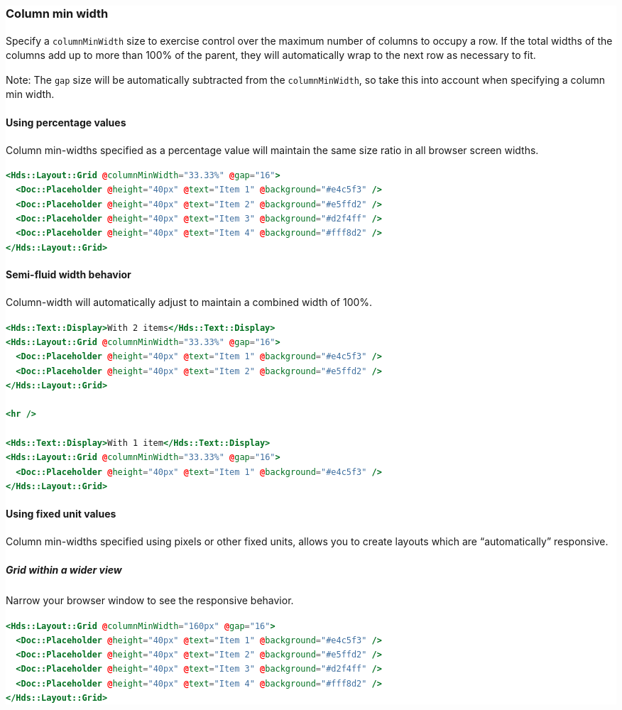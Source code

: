 ### Column min width



Specify a `columnMinWidth` size to exercise control over the maximum number of columns to occupy a row. If the total widths of the columns add up to more than 100% of the parent, they will automatically wrap to the next row as necessary to fit.

Note: The `gap` size will be automatically subtracted from the `columnMinWidth`, so take this into account when specifying a column min width.

#### Using percentage values

Column min-widths specified as a percentage value will maintain the same size ratio in all browser screen widths.

```handlebars
<Hds::Layout::Grid @columnMinWidth="33.33%" @gap="16">
  <Doc::Placeholder @height="40px" @text="Item 1" @background="#e4c5f3" />
  <Doc::Placeholder @height="40px" @text="Item 2" @background="#e5ffd2" />
  <Doc::Placeholder @height="40px" @text="Item 3" @background="#d2f4ff" />
  <Doc::Placeholder @height="40px" @text="Item 4" @background="#fff8d2" />
</Hds::Layout::Grid>
```

#### Semi-fluid width behavior

Column-width will automatically adjust to maintain a combined width of 100%.

```handlebars
<Hds::Text::Display>With 2 items</Hds::Text::Display>
<Hds::Layout::Grid @columnMinWidth="33.33%" @gap="16">
  <Doc::Placeholder @height="40px" @text="Item 1" @background="#e4c5f3" />
  <Doc::Placeholder @height="40px" @text="Item 2" @background="#e5ffd2" />
</Hds::Layout::Grid>

<hr />

<Hds::Text::Display>With 1 item</Hds::Text::Display>
<Hds::Layout::Grid @columnMinWidth="33.33%" @gap="16">
  <Doc::Placeholder @height="40px" @text="Item 1" @background="#e4c5f3" />
</Hds::Layout::Grid>
```

#### Using fixed unit values

Column min-widths specified using pixels or other fixed units, allows you to create layouts which are “automatically” responsive.

##### Grid within a wider view

Narrow your browser window to see the responsive behavior.

```handlebars
<Hds::Layout::Grid @columnMinWidth="160px" @gap="16">
  <Doc::Placeholder @height="40px" @text="Item 1" @background="#e4c5f3" />
  <Doc::Placeholder @height="40px" @text="Item 2" @background="#e5ffd2" />
  <Doc::Placeholder @height="40px" @text="Item 3" @background="#d2f4ff" />
  <Doc::Placeholder @height="40px" @text="Item 4" @background="#fff8d2" />
</Hds::Layout::Grid>
```
